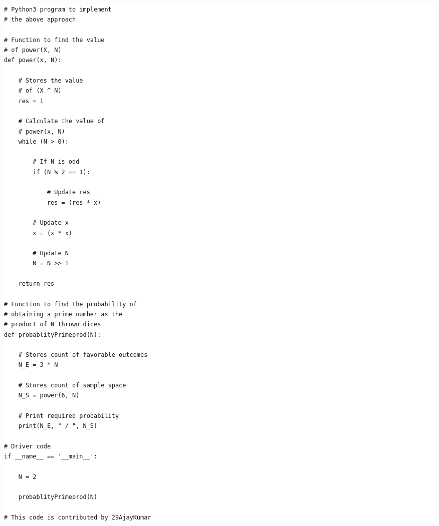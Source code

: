 ```
# Python3 program to implement
# the above approach

# Function to find the value
# of power(X, N)
def power(x, N):

    # Stores the value
    # of (X ^ N)
    res = 1

    # Calculate the value of
    # power(x, N)
    while (N > 0):

        # If N is odd
        if (N % 2 == 1):

            # Update res
            res = (res * x)

        # Update x
        x = (x * x)

        # Update N
        N = N >> 1

    return res

# Function to find the probability of
# obtaining a prime number as the
# product of N thrown dices
def probablityPrimeprod(N):

    # Stores count of favorable outcomes
    N_E = 3 * N

    # Stores count of sample space
    N_S = power(6, N)

    # Print required probability
    print(N_E, " / ", N_S)

# Driver code
if __name__ == '__main__':

    N = 2

    probablityPrimeprod(N)

# This code is contributed by 29AjayKumar
```
